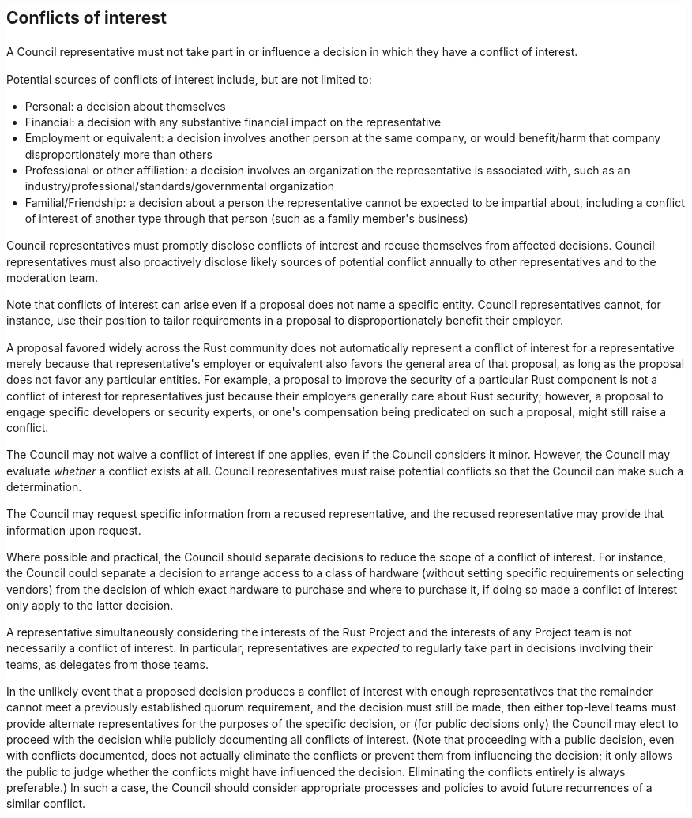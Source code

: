## Conflicts of interest
[conflicts-of-interest]: #conflicts-of-interest

A Council representative must not take part in or influence a decision in which they have a conflict of interest.

Potential sources of conflicts of interest include, but are not limited to:
- Personal: a decision about themselves
- Financial: a decision with any substantive financial impact on the representative
- Employment or equivalent: a decision involves another person at the same company, or would benefit/harm that company disproportionately more than others
- Professional or other affiliation: a decision involves an organization the representative is associated with, such as an industry/professional/standards/governmental organization
- Familial/Friendship: a decision about a person the representative cannot be expected to be impartial about, including a conflict of interest of another type through that person (such as a family member's business)

Council representatives must promptly disclose conflicts of interest and recuse themselves from affected decisions. Council representatives must also proactively disclose likely sources of potential conflict annually to other representatives and to the moderation team.

Note that conflicts of interest can arise even if a proposal does not name a specific entity. Council representatives cannot, for instance, use their position to tailor requirements in a proposal to disproportionately benefit their employer.

A proposal favored widely across the Rust community does not automatically represent a conflict of interest for a representative merely because that representative's employer or equivalent also favors the general area of that proposal, as long as the proposal does not favor any particular entities. For example, a proposal to improve the security of a particular Rust component is not a conflict of interest for representatives just because their employers generally care about Rust security; however, a proposal to engage specific developers or security experts, or one's compensation being predicated on such a proposal, might still raise a conflict.

The Council may not waive a conflict of interest if one applies, even if the Council considers it minor. However, the Council may evaluate *whether* a conflict exists at all. Council representatives must raise potential conflicts so that the Council can make such a determination.

The Council may request specific information from a recused representative, and the recused representative may provide that information upon request.

Where possible and practical, the Council should separate decisions to reduce the scope of a conflict of interest. For instance, the Council could separate a decision to arrange access to a class of hardware (without setting specific requirements or selecting vendors) from the decision of which exact hardware to purchase and where to purchase it, if doing so made a conflict of interest only apply to the latter decision.

A representative simultaneously considering the interests of the Rust Project and the interests of any Project team is not necessarily a conflict of interest. In particular, representatives are *expected* to regularly take part in decisions involving their teams, as delegates from those teams.

In the unlikely event that a proposed decision produces a conflict of interest with enough representatives that the remainder cannot meet a previously established quorum requirement, and the decision must still be made, then either top-level teams must provide alternate representatives for the purposes of the specific decision, or (for public decisions only) the Council may elect to proceed with the decision while publicly documenting all conflicts of interest. (Note that proceeding with a public decision, even with conflicts documented, does not actually eliminate the conflicts or prevent them from influencing the decision; it only allows the public to judge whether the conflicts might have influenced the decision. Eliminating the conflicts entirely is always preferable.) In such a case, the Council should consider appropriate processes and policies to avoid future recurrences of a similar conflict.


[RFC 3392]: https://rust-lang.github.io/rfcs/3392-leadership-council.html
[top-level-teams]: #top-level-teams
[launching-pad]: #the-launching-pad-top-level-team
[decision-making]: #the-council-s-decision-making-process
[repetition-and-exceptions]: #repetition-and-exceptions
[decisions-that-the-council-must-make-via-public-proposal]: #decisions-that-the-council-must-make-via-public-proposal
[accountability]: #mechanisms-for-oversight-and-accountability
[^authority]: The term 'authority' here refers to the powers and responsibilities the Council has to ensure the success of the Rust Project. This document lays out the limits of these powers, so that the Council will delegate the authority it has to teams responsible for the concerns of the Project. These concerns may include - but are not limited to - product vision, day-to-day procedures, engineering decisions, mentoring, and marketing.
[^teams]: Throughout this document, "teams" includes subteams, working groups, project groups, initiatives, and all other forms of official collaboration structures within the Project. "Subteams" includes all forms of collaboration structures that report up through a team.
[^under-multiple-teams]: Subteams or individuals that fall under multiple top-level teams should not get disproportionate representation by having multiple representatives speaking for them on the Council. Whenever a "diamond" structure like this exists anywhere in the organization, the teams involved in that structure should strive to avoid ambiguity or diffusion of responsibility, and ensure people and teams know what paths they should use to raise issues and provide feedback.
[^bootstrapping-new-teams]: The Council consists only of the representatives provided to it by top-level teams, and cannot appoint new ad hoc members to itself. However, if the Council identifies a gap in the project, it can create a new top-level team. In particular, the Council can bootstrap the creation of a team to address a problem for which the Project doesn't currently have coordinated/organized expertise and for which the Council doesn't know the right solution structure to charter a team solving it. In that case, the Council could bring together a team whose purview is to explore the solution-space for that problem, determine the right solution, and to return to the Council with a proposal and charter. That team would then provide a representative to the Council, who can work with the Council on aspects of that problem and solution.
[^number-of-representatives]: This also effectively constrains the number of Council representatives to the same range. Note that this constraint is independently important.
[^representative-selection]: Being a Council representative is ultimately a position of service to the respective team and to the Project as a whole. While we hope that the position is fulfilling and engaging to whomever fills it, we also hope that it is not viewed as a position of status to vie for.
[^council-roles]: The Council is not required to assign such roles exclusively to Council representatives; the Council may appoint any willing Project member. Such roles do not constitute membership in the Council for purposes such as decision-making.
[^infra-creds]: In practice the infrastructure team as a whole does not have access to all credentials and internally strives to meet the principle of least privilege.